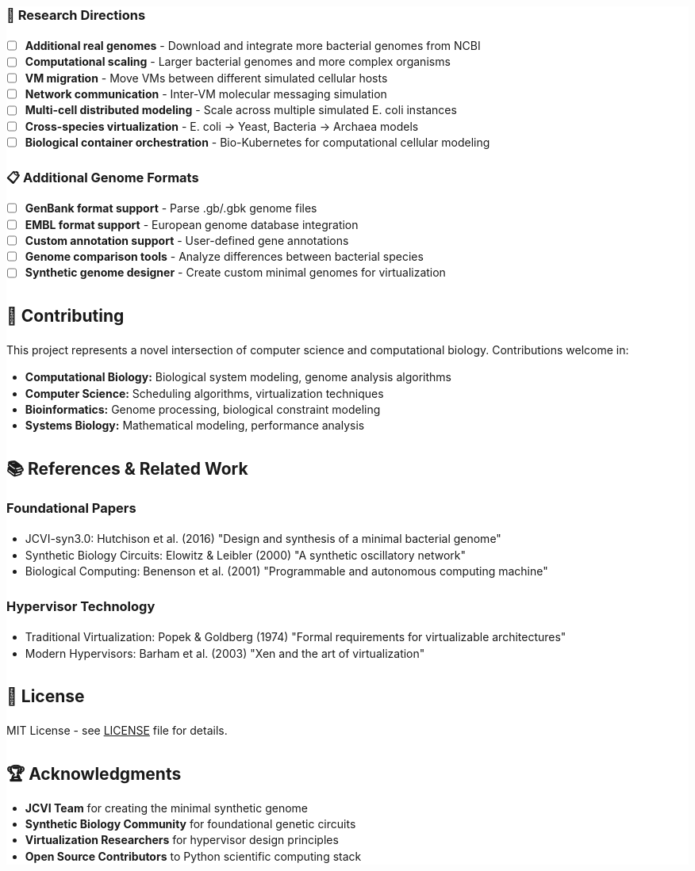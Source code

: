 ### 🔬 **Research Directions**
- [ ] **Additional real genomes** - Download and integrate more bacterial genomes from NCBI
- [ ] **Computational scaling** - Larger bacterial genomes and more complex organisms
- [ ] **VM migration** - Move VMs between different simulated cellular hosts
- [ ] **Network communication** - Inter-VM molecular messaging simulation
- [ ] **Multi-cell distributed modeling** - Scale across multiple simulated E. coli instances
- [ ] **Cross-species virtualization** - E. coli → Yeast, Bacteria → Archaea models
- [ ] **Biological container orchestration** - Bio-Kubernetes for computational cellular modeling

### 📋 **Additional Genome Formats**
- [ ] **GenBank format support** - Parse .gb/.gbk genome files
- [ ] **EMBL format support** - European genome database integration  
- [ ] **Custom annotation support** - User-defined gene annotations
- [ ] **Genome comparison tools** - Analyze differences between bacterial species
- [ ] **Synthetic genome designer** - Create custom minimal genomes for virtualization

## 🤝 Contributing

This project represents a novel intersection of computer science and computational biology. Contributions welcome in:

- **Computational Biology:** Biological system modeling, genome analysis algorithms
- **Computer Science:** Scheduling algorithms, virtualization techniques  
- **Bioinformatics:** Genome processing, biological constraint modeling
- **Systems Biology:** Mathematical modeling, performance analysis

## 📚 References & Related Work

### Foundational Papers
- JCVI-syn3.0: Hutchison et al. (2016) "Design and synthesis of a minimal bacterial genome"
- Synthetic Biology Circuits: Elowitz & Leibler (2000) "A synthetic oscillatory network"
- Biological Computing: Benenson et al. (2001) "Programmable and autonomous computing machine"

### Hypervisor Technology
- Traditional Virtualization: Popek & Goldberg (1974) "Formal requirements for virtualizable architectures"
- Modern Hypervisors: Barham et al. (2003) "Xen and the art of virtualization"

## 📄 License

MIT License - see [LICENSE](LICENSE) file for details.

## 🏆 Acknowledgments

- **JCVI Team** for creating the minimal synthetic genome
- **Synthetic Biology Community** for foundational genetic circuits
- **Virtualization Researchers** for hypervisor design principles
- **Open Source Contributors** to Python scientific computing stack
